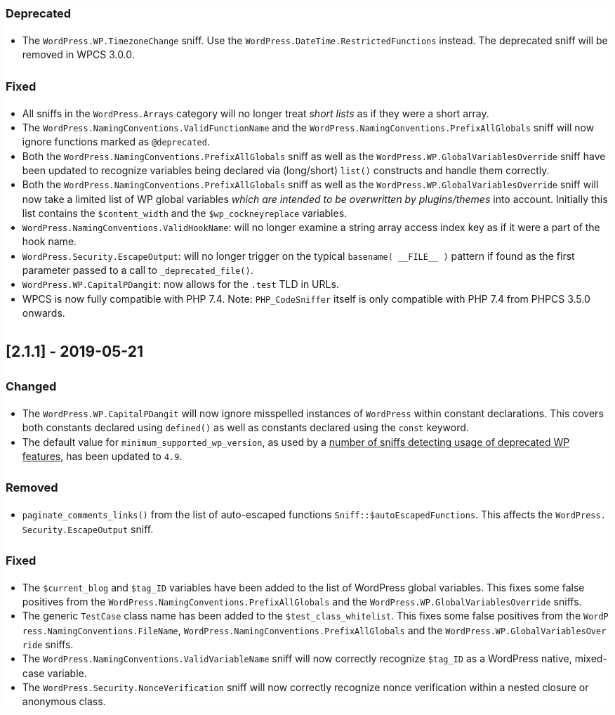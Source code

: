 ### Deprecated

- The `WordPress.WP.TimezoneChange` sniff. Use the `WordPress.DateTime.RestrictedFunctions` instead.
    The deprecated sniff will be removed in WPCS 3.0.0.

### Fixed

- All sniffs in the `WordPress.Arrays` category will no longer treat _short lists_ as if they were a short array.
- The `WordPress.NamingConventions.ValidFunctionName` and the `WordPress.NamingConventions.PrefixAllGlobals` sniff will now ignore functions marked as `@deprecated`.
- Both the `WordPress.NamingConventions.PrefixAllGlobals` sniff as well as the `WordPress.WP.GlobalVariablesOverride` sniff have been updated to recognize variables being declared via (long/short) `list()` constructs and handle them correctly.
- Both the `WordPress.NamingConventions.PrefixAllGlobals` sniff as well as the `WordPress.WP.GlobalVariablesOverride` sniff will now take a limited list of WP global variables _which are intended to be overwritten by plugins/themes_ into account.
    Initially this list contains the `$content_width` and the `$wp_cockneyreplace` variables.
- `WordPress.NamingConventions.ValidHookName`: will no longer examine a string array access index key as if it were a part of the hook name.
- `WordPress.Security.EscapeOutput`: will no longer trigger on the typical `basename( __FILE__ )` pattern if found as the first parameter passed to a call to `_deprecated_file()`.
- `WordPress.WP.CapitalPDangit`: now allows for the `.test` TLD in URLs.
- WPCS is now fully compatible with PHP 7.4.
    Note: `PHP_CodeSniffer` itself is only compatible with PHP 7.4 from PHPCS 3.5.0 onwards.

## [2.1.1] - 2019-05-21

### Changed

- The `WordPress.WP.CapitalPDangit` will now ignore misspelled instances of `WordPress` within constant declarations.
    This covers both constants declared using `defined()` as well as constants declared using the `const` keyword.
- The default value for `minimum_supported_wp_version`, as used by a [number of sniffs detecting usage of deprecated WP features](https://github.com/WordPress/WordPress-Coding-Standards/wiki/Customizable-sniff-properties#minimum-wp-version-to-check-for-usage-of-deprecated-functions-classes-and-function-parameters), has been updated to `4.9`.

### Removed

- `paginate_comments_links()` from the list of auto-escaped functions `Sniff::$autoEscapedFunctions`.
    This affects the `WordPress.Security.EscapeOutput` sniff.

### Fixed

- The `$current_blog` and `$tag_ID` variables have been added to the list of WordPress global variables.
    This fixes some false positives from the `WordPress.NamingConventions.PrefixAllGlobals` and the `WordPress.WP.GlobalVariablesOverride` sniffs.
- The generic `TestCase` class name has been added to the `$test_class_whitelist`.
    This fixes some false positives from the `WordPress.NamingConventions.FileName`, `WordPress.NamingConventions.PrefixAllGlobals` and the `WordPress.WP.GlobalVariablesOverride` sniffs.
- The `WordPress.NamingConventions.ValidVariableName` sniff will now correctly recognize `$tag_ID` as a WordPress native, mixed-case variable.
- The `WordPress.Security.NonceVerification` sniff will now correctly recognize nonce verification within a nested closure or anonymous class.


[#2443]: https://github.com/WordPress/WordPress-Coding-Standards/pull/2443
[#2465]: https://github.com/WordPress/WordPress-Coding-Standards/pull/2465
[#2452]: https://github.com/WordPress/WordPress-Coding-Standards/pull/2452
[#2454]: https://github.com/WordPress/WordPress-Coding-Standards/pull/2454
[#2457]: https://github.com/WordPress/WordPress-Coding-Standards/pull/2457
[#2479]: https://github.com/WordPress/WordPress-Coding-Standards/pull/2479
[#2500]: https://github.com/WordPress/WordPress-Coding-Standards/pull/2500
[#2511]: https://github.com/WordPress/WordPress-Coding-Standards/pull/2511
[#2518]: https://github.com/WordPress/WordPress-Coding-Standards/pull/2518
[#2530]: https://github.com/WordPress/WordPress-Coding-Standards/pull/2530
[#2531]: https://github.com/WordPress/WordPress-Coding-Standards/pull/2531
[#2532]: https://github.com/WordPress/WordPress-Coding-Standards/pull/2532
[#2534]: https://github.com/WordPress/WordPress-Coding-Standards/pull/2534
[#2536]: https://github.com/WordPress/WordPress-Coding-Standards/pull/2536
[#2537]: https://github.com/WordPress/WordPress-Coding-Standards/pull/2537
[#2544]: https://github.com/WordPress/WordPress-Coding-Standards/pull/2544
[#2553]: https://github.com/WordPress/WordPress-Coding-Standards/pull/2553
